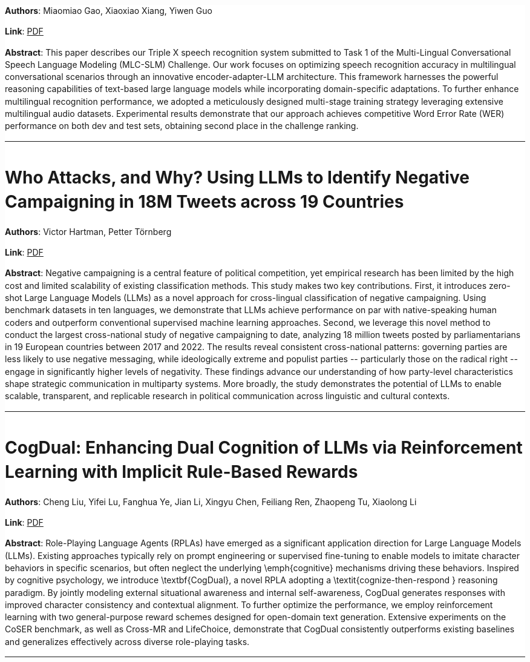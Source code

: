 **Authors**: Miaomiao Gao, Xiaoxiao Xiang, Yiwen Guo  

**Link**: [PDF](https://arxiv.org/pdf/2507.17288)  

**Abstract**: This paper describes our Triple X speech recognition system submitted to Task 1 of the Multi-Lingual Conversational Speech Language Modeling (MLC-SLM) Challenge. Our work focuses on optimizing speech recognition accuracy in multilingual conversational scenarios through an innovative encoder-adapter-LLM architecture. This framework harnesses the powerful reasoning capabilities of text-based large language models while incorporating domain-specific adaptations. To further enhance multilingual recognition performance, we adopted a meticulously designed multi-stage training strategy leveraging extensive multilingual audio datasets. Experimental results demonstrate that our approach achieves competitive Word Error Rate (WER) performance on both dev and test sets, obtaining second place in the challenge ranking. 

---
# Who Attacks, and Why? Using LLMs to Identify Negative Campaigning in 18M Tweets across 19 Countries 

**Authors**: Victor Hartman, Petter Törnberg  

**Link**: [PDF](https://arxiv.org/pdf/2507.17636)  

**Abstract**: Negative campaigning is a central feature of political competition, yet empirical research has been limited by the high cost and limited scalability of existing classification methods. This study makes two key contributions. First, it introduces zero-shot Large Language Models (LLMs) as a novel approach for cross-lingual classification of negative campaigning. Using benchmark datasets in ten languages, we demonstrate that LLMs achieve performance on par with native-speaking human coders and outperform conventional supervised machine learning approaches. Second, we leverage this novel method to conduct the largest cross-national study of negative campaigning to date, analyzing 18 million tweets posted by parliamentarians in 19 European countries between 2017 and 2022. The results reveal consistent cross-national patterns: governing parties are less likely to use negative messaging, while ideologically extreme and populist parties -- particularly those on the radical right -- engage in significantly higher levels of negativity. These findings advance our understanding of how party-level characteristics shape strategic communication in multiparty systems. More broadly, the study demonstrates the potential of LLMs to enable scalable, transparent, and replicable research in political communication across linguistic and cultural contexts. 

---
# CogDual: Enhancing Dual Cognition of LLMs via Reinforcement Learning with Implicit Rule-Based Rewards 

**Authors**: Cheng Liu, Yifei Lu, Fanghua Ye, Jian Li, Xingyu Chen, Feiliang Ren, Zhaopeng Tu, Xiaolong Li  

**Link**: [PDF](https://arxiv.org/pdf/2507.17147)  

**Abstract**: Role-Playing Language Agents (RPLAs) have emerged as a significant application direction for Large Language Models (LLMs). Existing approaches typically rely on prompt engineering or supervised fine-tuning to enable models to imitate character behaviors in specific scenarios, but often neglect the underlying \emph{cognitive} mechanisms driving these behaviors. Inspired by cognitive psychology, we introduce \textbf{CogDual}, a novel RPLA adopting a \textit{cognize-then-respond } reasoning paradigm. By jointly modeling external situational awareness and internal self-awareness, CogDual generates responses with improved character consistency and contextual alignment. To further optimize the performance, we employ reinforcement learning with two general-purpose reward schemes designed for open-domain text generation. Extensive experiments on the CoSER benchmark, as well as Cross-MR and LifeChoice, demonstrate that CogDual consistently outperforms existing baselines and generalizes effectively across diverse role-playing tasks. 

---